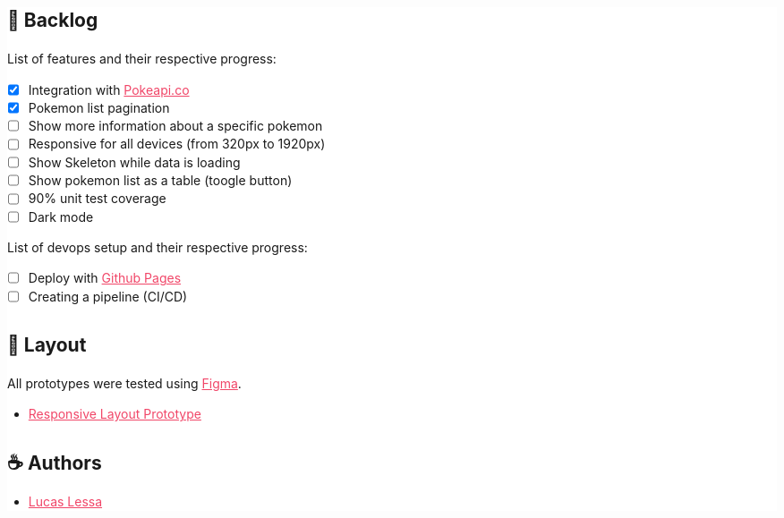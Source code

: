 ## 💭 Backlog

List of features and their respective progress:

- [x] Integration with <a style="color: #F14668" href="https://pokeapi.co/">Pokeapi.co</a>
- [x] Pokemon list pagination
- [ ] Show more information about a specific pokemon
- [ ] Responsive for all devices (from 320px to 1920px)
- [ ] Show Skeleton while data is loading
- [ ] Show pokemon list as a table (toogle button)
- [ ] 90% unit test coverage
- [ ] Dark mode

List of devops setup and their respective progress:
- [ ] Deploy with <a style="color: #F14668" href="https://pages.github.com/">Github Pages</a>
- [ ] Creating a pipeline (CI/CD)

## 🎨 Layout

All prototypes were tested using <a style="color: #F14668" href="http://figma.com/">Figma</a>.

- <a style="color: #F14668" href="https://www.figma.com/file/ANko09UzvbWxy6ZueM3bMr/Untitled?node-id=0%3A1&t=xUCAJximGOO8yH7J-1">Responsive Layout Prototype</a>

## ☕ Authors

- <a style="color: #F14668" href="https://www.linkedin.com/in/lucaslessa7/">Lucas Lessa</a>
